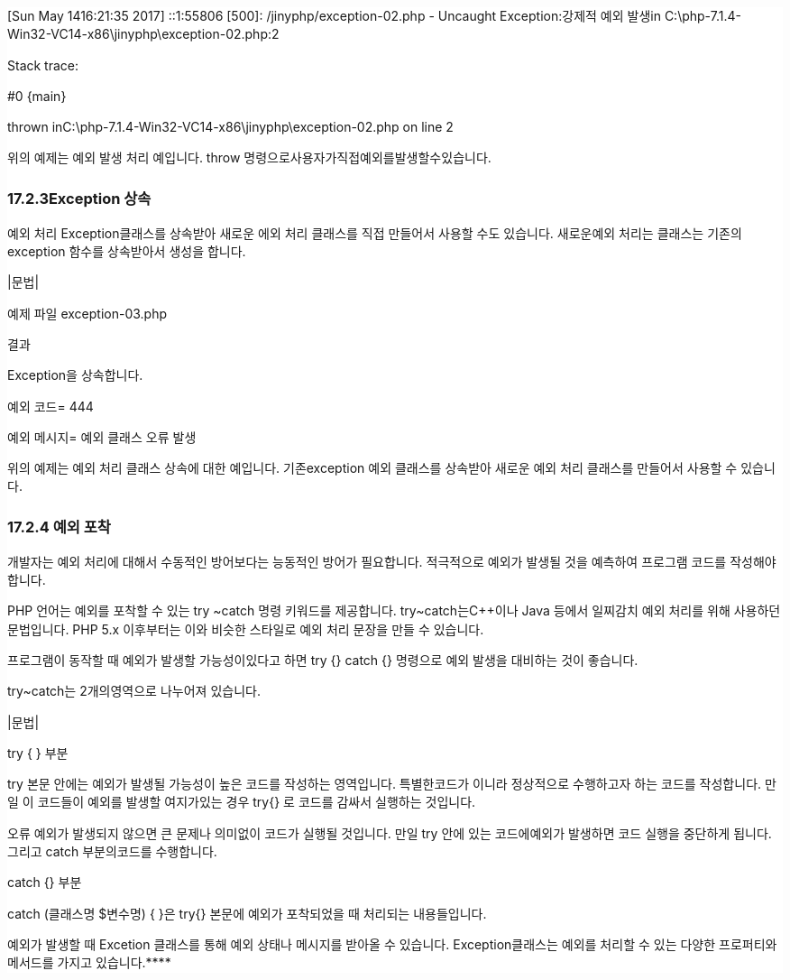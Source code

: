 [Sun May 1416:21:35 2017] ::1:55806 [500]: /jinyphp/exception-02.php - Uncaught Exception:강제적 예외 발생in C:\php-7.1.4-Win32-VC14-x86\jinyphp\exception-02.php:2

Stack trace:

\#0 {main}

thrown inC:\php-7.1.4-Win32-VC14-x86\jinyphp\exception-02.php on line 2

 

위의 예제는 예외 발생 처리 예입니다. throw 명령으로사용자가직접예외를발생할수있습니다.

### 17.2.3Exception 상속

예외 처리 Exception클래스를 상속받아 새로운 에외 처리 클래스를 직접 만들어서 사용할 수도 있습니다. 새로운예외 처리는 클래스는 기존의 exception 함수를 상속받아서 생성을 합니다.

|문법|

예제 파일 exception-03.php

결과

Exception을 상속합니다.

예외 코드= 444

예외 메시지= 예외 클래스 오류 발생

 

위의 예제는 예외 처리 클래스 상속에 대한 예입니다. 기존exception 예외 클래스를 상속받아 새로운 예외 처리 클래스를 만들어서 사용할 수 있습니다.

 
### 17.2.4 예외 포착

개발자는 예외 처리에 대해서 수동적인 방어보다는 능동적인 방어가 필요합니다. 적극적으로 예외가 발생될 것을 예측하여 프로그램 코드를 작성해야합니다.

PHP 언어는 예외를 포착할 수 있는 try ~catch 명령 키워드를 제공합니다. try~catch는C++이나 Java 등에서 일찌감치 예외 처리를 위해 사용하던 문법입니다. PHP 5.x 이후부터는 이와 비슷한 스타일로 예외 처리 문장을 만들 수 있습니다.

프로그램이 동작할 때 예외가 발생할 가능성이있다고 하면 try {} catch {} 명령으로 예외 발생을 대비하는 것이 좋습니다.

try~catch는 2개의영역으로 나누어져 있습니다.

|문법|

try { } 부분

try 본문 안에는 예외가 발생될 가능성이 높은 코드를 작성하는 영역입니다. 특별한코드가 이니라 정상적으로 수행하고자 하는 코드를 작성합니다. 만일 이 코드들이 예외를 발생할 여지가있는 경우 try{} 로 코드를 감싸서 실행하는 것입니다. 

오류 예외가 발생되지 않으면 큰 문제나 의미없이 코드가 실행될 것입니다. 만일 try 안에 있는 코드에예외가 발생하면 코드 실행을 중단하게 됩니다. 그리고 catch 부분의코드를 수행합니다.

catch {} 부분

catch (클래스명 $변수명) { }은 try{} 본문에 예외가 포착되었을 때 처리되는 내용들입니다.

 

예외가 발생할 때 Excetion 클래스를 통해 예외 상태나 메시지를 받아올 수 있습니다. Exception클래스는 예외를 처리할 수 있는 다양한 프로퍼티와 메서드를 가지고 있습니다.****
